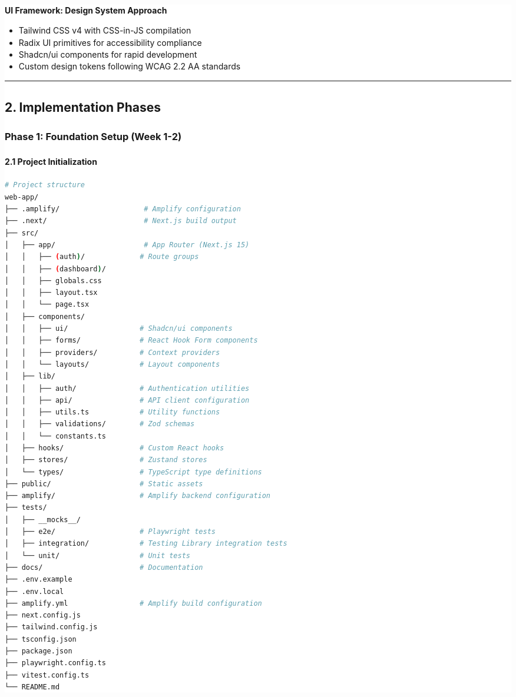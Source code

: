 **UI Framework: Design System Approach**
- Tailwind CSS v4 with CSS-in-JS compilation
- Radix UI primitives for accessibility compliance
- Shadcn/ui components for rapid development
- Custom design tokens following WCAG 2.2 AA standards

---

## 2. Implementation Phases

### Phase 1: Foundation Setup (Week 1-2)

#### 2.1 Project Initialization
```bash
# Project structure
web-app/
├── .amplify/                    # Amplify configuration
├── .next/                       # Next.js build output
├── src/
│   ├── app/                     # App Router (Next.js 15)
│   │   ├── (auth)/             # Route groups
│   │   ├── (dashboard)/
│   │   ├── globals.css
│   │   ├── layout.tsx
│   │   └── page.tsx
│   ├── components/
│   │   ├── ui/                 # Shadcn/ui components
│   │   ├── forms/              # React Hook Form components
│   │   ├── providers/          # Context providers
│   │   └── layouts/            # Layout components
│   ├── lib/
│   │   ├── auth/               # Authentication utilities
│   │   ├── api/                # API client configuration
│   │   ├── utils.ts            # Utility functions
│   │   ├── validations/        # Zod schemas
│   │   └── constants.ts
│   ├── hooks/                  # Custom React hooks
│   ├── stores/                 # Zustand stores
│   └── types/                  # TypeScript type definitions
├── public/                     # Static assets
├── amplify/                    # Amplify backend configuration
├── tests/
│   ├── __mocks__/
│   ├── e2e/                    # Playwright tests
│   ├── integration/            # Testing Library integration tests
│   └── unit/                   # Unit tests
├── docs/                       # Documentation
├── .env.example
├── .env.local
├── amplify.yml                 # Amplify build configuration
├── next.config.js
├── tailwind.config.js
├── tsconfig.json
├── package.json
├── playwright.config.ts
├── vitest.config.ts
└── README.md
```
